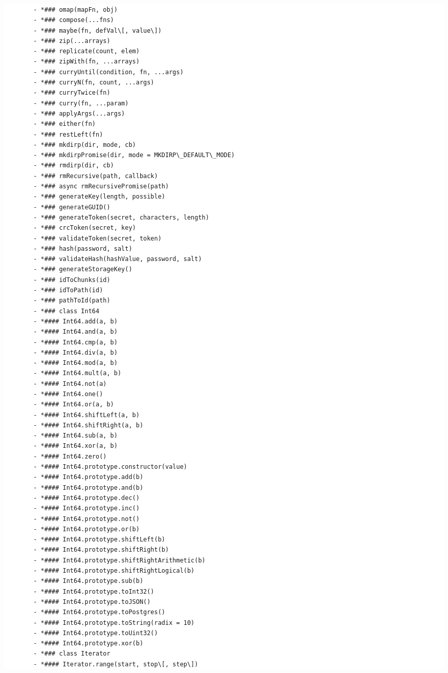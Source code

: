             - *### omap(mapFn, obj)
            - *### compose(...fns)
            - *### maybe(fn, defVal\[, value\])
            - *### zip(...arrays)
            - *### replicate(count, elem)
            - *### zipWith(fn, ...arrays)
            - *### curryUntil(condition, fn, ...args)
            - *### curryN(fn, count, ...args)
            - *### curryTwice(fn)
            - *### curry(fn, ...param)
            - *### applyArgs(...args)
            - *### either(fn)
            - *### restLeft(fn)
            - *### mkdirp(dir, mode, cb)
            - *### mkdirpPromise(dir, mode = MKDIRP\_DEFAULT\_MODE)
            - *### rmdirp(dir, cb)
            - *### rmRecursive(path, callback)
            - *### async rmRecursivePromise(path)
            - *### generateKey(length, possible)
            - *### generateGUID()
            - *### generateToken(secret, characters, length)
            - *### crcToken(secret, key)
            - *### validateToken(secret, token)
            - *### hash(password, salt)
            - *### validateHash(hashValue, password, salt)
            - *### generateStorageKey()
            - *### idToChunks(id)
            - *### idToPath(id)
            - *### pathToId(path)
            - *### class Int64
            - *#### Int64.add(a, b)
            - *#### Int64.and(a, b)
            - *#### Int64.cmp(a, b)
            - *#### Int64.div(a, b)
            - *#### Int64.mod(a, b)
            - *#### Int64.mult(a, b)
            - *#### Int64.not(a)
            - *#### Int64.one()
            - *#### Int64.or(a, b)
            - *#### Int64.shiftLeft(a, b)
            - *#### Int64.shiftRight(a, b)
            - *#### Int64.sub(a, b)
            - *#### Int64.xor(a, b)
            - *#### Int64.zero()
            - *#### Int64.prototype.constructor(value)
            - *#### Int64.prototype.add(b)
            - *#### Int64.prototype.and(b)
            - *#### Int64.prototype.dec()
            - *#### Int64.prototype.inc()
            - *#### Int64.prototype.not()
            - *#### Int64.prototype.or(b)
            - *#### Int64.prototype.shiftLeft(b)
            - *#### Int64.prototype.shiftRight(b)
            - *#### Int64.prototype.shiftRightArithmetic(b)
            - *#### Int64.prototype.shiftRightLogical(b)
            - *#### Int64.prototype.sub(b)
            - *#### Int64.prototype.toInt32()
            - *#### Int64.prototype.toJSON()
            - *#### Int64.prototype.toPostgres()
            - *#### Int64.prototype.toString(radix = 10)
            - *#### Int64.prototype.toUint32()
            - *#### Int64.prototype.xor(b)
            - *### class Iterator
            - *#### Iterator.range(start, stop\[, step\])